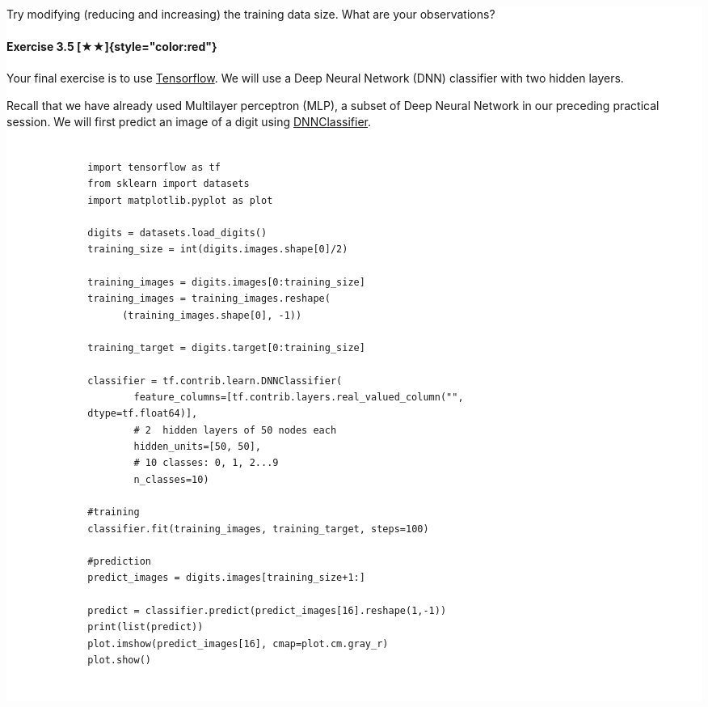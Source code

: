 Try modifying (reducing and increasing) the training data size. What are
your observations?


#### Exercise 3.5 [★★]{style="color:red"}


Your final exercise is to use [Tensorflow](https://www.tensorflow.org/).
We will use a Deep Neural Network (DNN) classifier with two hidden
layers.

Recall that we have already used Multilayer perceptron (MLP), a subset
of Deep Neural Network in our preceding practical session. We will first
predict an image of a digit using
[DNNClassifier](https://web.archive.org/web/20190602073143/https://www.tensorflow.org/api_docs/python/tf/contrib/learn/DNNClassifier).

``` 
          
              import tensorflow as tf
              from sklearn import datasets
              import matplotlib.pyplot as plot
                  
              digits = datasets.load_digits()
              training_size = int(digits.images.shape[0]/2)
              
              training_images = digits.images[0:training_size]
              training_images = training_images.reshape(
                    (training_images.shape[0], -1))
              
              training_target = digits.target[0:training_size]
              
              classifier = tf.contrib.learn.DNNClassifier(
                      feature_columns=[tf.contrib.layers.real_valued_column("",
              dtype=tf.float64)],
                      # 2  hidden layers of 50 nodes each
                      hidden_units=[50, 50],
                      # 10 classes: 0, 1, 2...9
                      n_classes=10)
              
              #training
              classifier.fit(training_images, training_target, steps=100)
              
              #prediction
              predict_images = digits.images[training_size+1:]
              
              predict = classifier.predict(predict_images[16].reshape(1,-1))
              print(list(predict))
              plot.imshow(predict_images[16], cmap=plot.cm.gray_r)
              plot.show()
          
         
```
